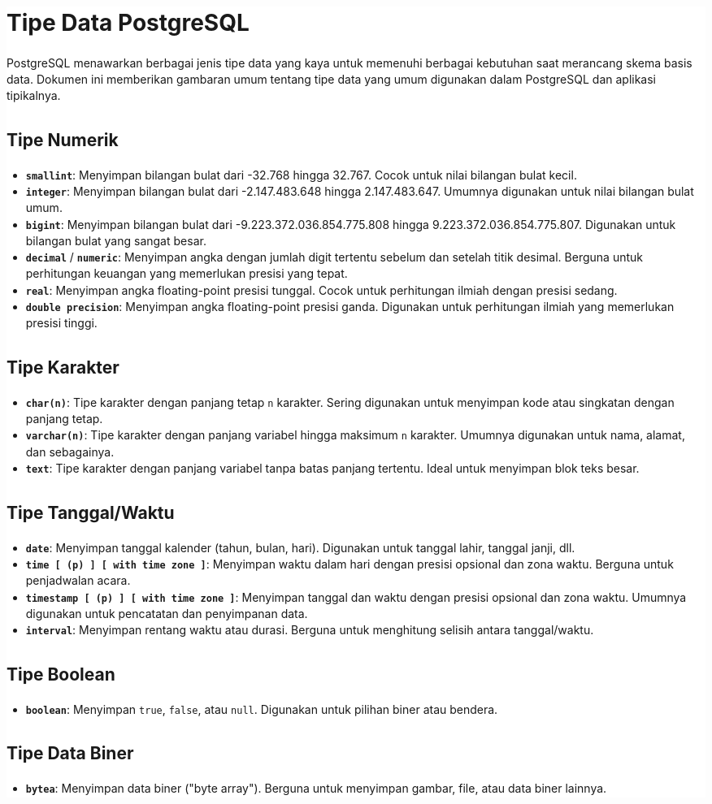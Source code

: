 # Tipe Data PostgreSQL

PostgreSQL menawarkan berbagai jenis tipe data yang kaya untuk memenuhi berbagai kebutuhan saat merancang skema basis data. Dokumen ini memberikan gambaran umum tentang tipe data yang umum digunakan dalam PostgreSQL dan aplikasi tipikalnya.

## Tipe Numerik

- **`smallint`**: Menyimpan bilangan bulat dari -32.768 hingga 32.767. Cocok untuk nilai bilangan bulat kecil.
- **`integer`**: Menyimpan bilangan bulat dari -2.147.483.648 hingga 2.147.483.647. Umumnya digunakan untuk nilai bilangan bulat umum.
- **`bigint`**: Menyimpan bilangan bulat dari -9.223.372.036.854.775.808 hingga 9.223.372.036.854.775.807. Digunakan untuk bilangan bulat yang sangat besar.
- **`decimal`** / **`numeric`**: Menyimpan angka dengan jumlah digit tertentu sebelum dan setelah titik desimal. Berguna untuk perhitungan keuangan yang memerlukan presisi yang tepat.
- **`real`**: Menyimpan angka floating-point presisi tunggal. Cocok untuk perhitungan ilmiah dengan presisi sedang.
- **`double precision`**: Menyimpan angka floating-point presisi ganda. Digunakan untuk perhitungan ilmiah yang memerlukan presisi tinggi.

## Tipe Karakter

- **`char(n)`**: Tipe karakter dengan panjang tetap `n` karakter. Sering digunakan untuk menyimpan kode atau singkatan dengan panjang tetap.
- **`varchar(n)`**: Tipe karakter dengan panjang variabel hingga maksimum `n` karakter. Umumnya digunakan untuk nama, alamat, dan sebagainya.
- **`text`**: Tipe karakter dengan panjang variabel tanpa batas panjang tertentu. Ideal untuk menyimpan blok teks besar.

## Tipe Tanggal/Waktu

- **`date`**: Menyimpan tanggal kalender (tahun, bulan, hari). Digunakan untuk tanggal lahir, tanggal janji, dll.
- **`time [ (p) ] [ with time zone ]`**: Menyimpan waktu dalam hari dengan presisi opsional dan zona waktu. Berguna untuk penjadwalan acara.
- **`timestamp [ (p) ] [ with time zone ]`**: Menyimpan tanggal dan waktu dengan presisi opsional dan zona waktu. Umumnya digunakan untuk pencatatan dan penyimpanan data.
- **`interval`**: Menyimpan rentang waktu atau durasi. Berguna untuk menghitung selisih antara tanggal/waktu.

## Tipe Boolean

- **`boolean`**: Menyimpan `true`, `false`, atau `null`. Digunakan untuk pilihan biner atau bendera.

## Tipe Data Biner

- **`bytea`**: Menyimpan data biner ("byte array"). Berguna untuk menyimpan gambar, file, atau data biner lainnya.
